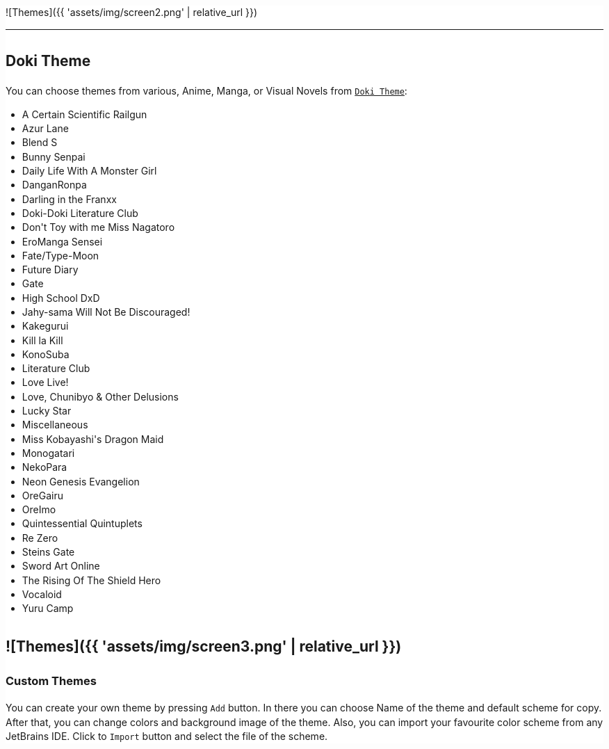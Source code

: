 ![Themes]({{ 'assets/img/screen2.png' | relative_url }})

---

## Doki Theme

You can choose themes from various, Anime, Manga, or Visual Novels from [`Doki Theme`](https://github.com/doki-theme/doki-theme-jetbrains):

- A Certain Scientific Railgun
- Azur Lane
- Blend S
- Bunny Senpai
- Daily Life With A Monster Girl
- DanganRonpa
- Darling in the Franxx
- Doki-Doki Literature Club
- Don't Toy with me Miss Nagatoro
- EroManga Sensei
- Fate/Type-Moon
- Future Diary
- Gate
- High School DxD
- Jahy-sama Will Not Be Discouraged!
- Kakegurui
- Kill la Kill
- KonoSuba
- Literature Club
- Love Live!
- Love, Chunibyo & Other Delusions
- Lucky Star
- Miscellaneous
- Miss Kobayashi's Dragon Maid
- Monogatari
- NekoPara
- Neon Genesis Evangelion
- OreGairu
- OreImo
- Quintessential Quintuplets
- Re Zero
- Steins Gate
- Sword Art Online
- The Rising Of The Shield Hero
- Vocaloid
- Yuru Camp

![Themes]({{ 'assets/img/screen3.png' | relative_url }})
---

### Custom Themes
You can create your own theme by pressing `Add` button. In there you can choose Name of the theme and default scheme for copy. After that, you can change colors and background image of the theme.
Also, you can import your favourite color scheme from any JetBrains IDE. Click to `Import` button and select the file of the scheme.

